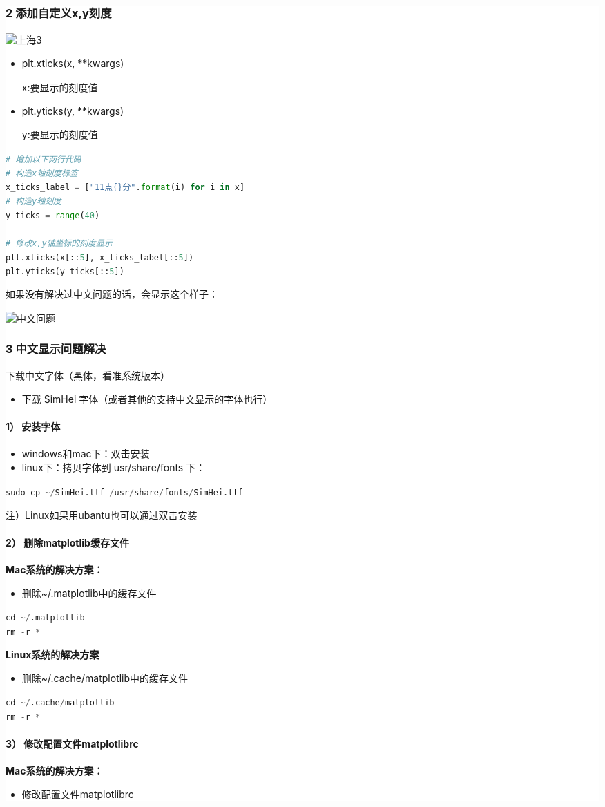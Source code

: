 ### 2 添加自定义x,y刻度

![上海3](http://mafei001.xydn.fun/%E8%87%AA%E5%AE%9A%E4%B9%89xy%E8%BD%B4%E5%88%BB%E5%BA%A6.png)

* plt.xticks(x, **kwargs)

  x:要显示的刻度值

* plt.yticks(y, **kwargs)

  y:要显示的刻度值

```python
# 增加以下两行代码
# 构造x轴刻度标签
x_ticks_label = ["11点{}分".format(i) for i in x]
# 构造y轴刻度
y_ticks = range(40)

# 修改x,y轴坐标的刻度显示
plt.xticks(x[::5], x_ticks_label[::5])
plt.yticks(y_ticks[::5])
```

如果没有解决过中文问题的话，会显示这个样子：

![中文问题](http://mafei001.xydn.fun/%E4%B8%AD%E6%96%87%E9%97%AE%E9%A2%98.png)

### 3 中文显示问题解决

下载中文字体（黑体，看准系统版本）

- 下载 [SimHei](../images/SimHei.ttf) 字体（或者其他的支持中文显示的字体也行）

#### 1） 安装字体

  - windows和mac下：双击安装
  - linux下：拷贝字体到 usr/share/fonts 下：
```python
sudo cp ~/SimHei.ttf /usr/share/fonts/SimHei.ttf
```
注）Linux如果用ubantu也可以通过双击安装

#### 2） 删除matplotlib缓存文件

**Mac系统的解决方案：**
- 删除~/.matplotlib中的缓存文件

```python
cd ~/.matplotlib
rm -r *
```
**Linux系统的解决方案**

- 删除~/.cache/matplotlib中的缓存文件

```python
cd ~/.cache/matplotlib
rm -r *
```
#### 3） 修改配置文件matplotlibrc
**Mac系统的解决方案：**
- 修改配置文件matplotlibrc 
